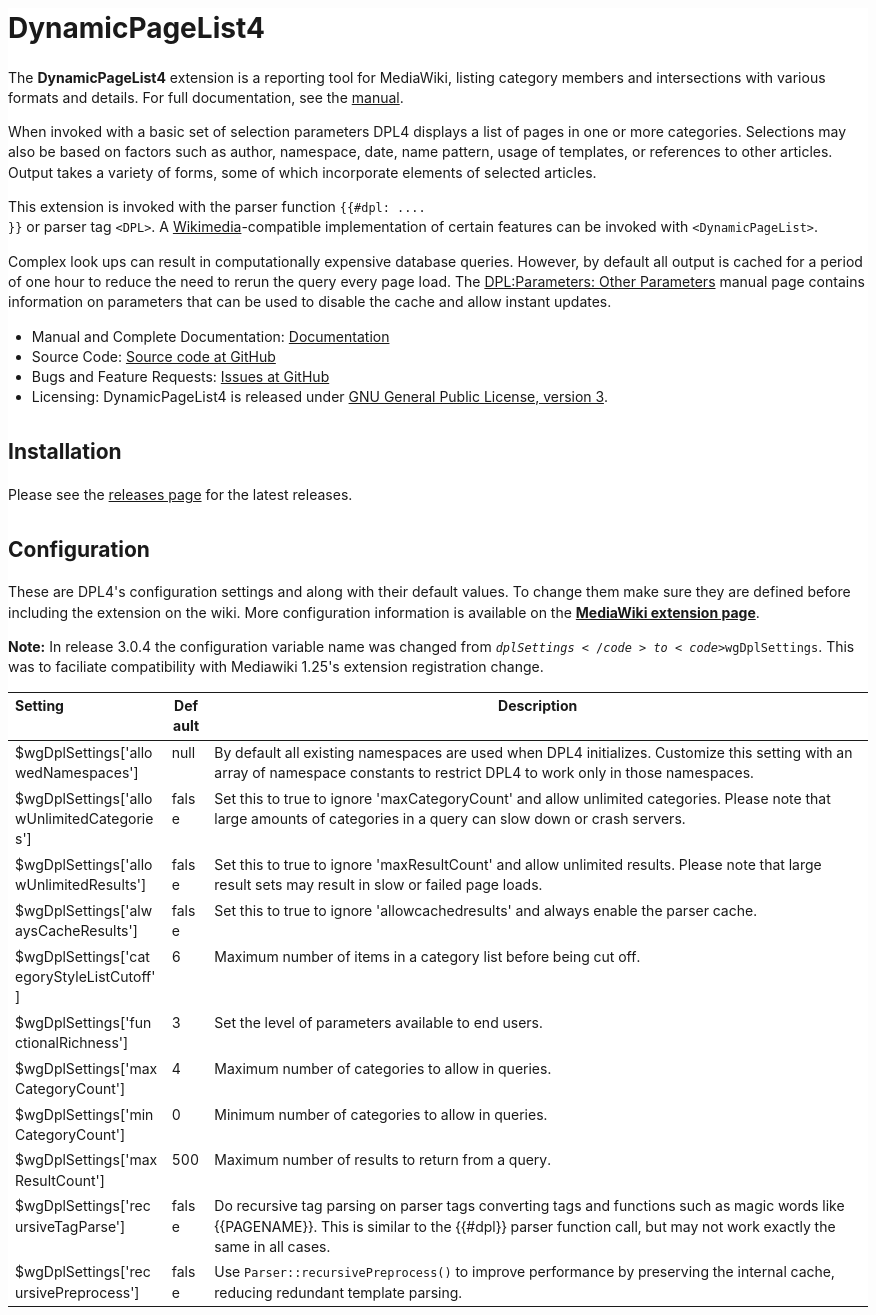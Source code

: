 # DynamicPageList4

The **DynamicPageList4** extension is a reporting tool for MediaWiki, listing category members and intersections with various formats and details. For full documentation, see the [manual](https://dpl3.wikitide.org).

When invoked with a basic set of selection parameters DPL4 displays a list of pages in one or more categories. Selections may also be based on factors such as author, namespace, date, name pattern, usage of templates, or references to other articles. Output takes a variety of forms, some of which incorporate elements of selected articles.

This extension is invoked with the parser function <code>{{#dpl: .... }}</code> or parser tag <code>&lt;DPL&gt;</nowiki></code>. A [Wikimedia](https://www.mediawiki.org/wiki/Special:MyLanguage/Extension:DynamicPageList_(Wikimedia))-compatible implementation of certain features can be invoked with <code>&lt;DynamicPageList&gt;</code>.

Complex look ups can result in computationally expensive database queries. However, by default all output is cached for a period of one hour to reduce the need to rerun the query every page load. The [DPL:Parameters: Other Parameters](https://dpl3.wikitide.org/wiki/Other_parameters#cacheperiod) manual page contains information on parameters that can be used to disable the cache and allow instant updates.

* Manual and Complete Documentation: [Documentation](https://dpl3.wikitide.org)
* Source Code: [Source code at GitHub](https://github.com/Universal-Omega/DynamicPageList4)
* Bugs and Feature Requests: [Issues at GitHub](https://github.com/Universal-Omega/DynamicPageList4/issues)
* Licensing: DynamicPageList4 is released under [GNU General Public License, version 3](https://opensource.org/licenses/GPL-3.0).


## Installation
Please see the [releases page](https://github.com/Universal-Omega/DynamicPageList4/releases) for the latest releases.

## Configuration
These are DPL4's configuration settings and along with their default values. To change them make sure they are defined before including the extension on the wiki. More configuration information is available on the **[MediaWiki extension page](https://www.mediawiki.org/wiki/Special:MyLanguage/Extension:DynamicPageList4#Configuration)**.

**Note:** In release 3.0.4 the configuration variable name was changed from <code>$dplSettings</code> to <code>$wgDplSettings</code>. This was to faciliate compatibility with Mediawiki 1.25's extension registration change.

|          Setting                            | Default | Description                                                                                                                                                                                                               |
|:--------------------------------------------|---------|---------------------------------------------------------------------------------------------------------------------------------------------------------------------------------------------------------------------------|
| $wgDplSettings['allowedNamespaces']         | null    | By default all existing namespaces are used when DPL4 initializes. Customize this setting with an array of namespace constants to restrict DPL4 to work only in those namespaces.                                         |
| $wgDplSettings['allowUnlimitedCategories']  | false   | Set this to true to ignore 'maxCategoryCount' and allow unlimited categories. Please note that large amounts of categories in a query can slow down or crash servers.                                                     |
| $wgDplSettings['allowUnlimitedResults']     | false   | Set this to true to ignore 'maxResultCount' and allow unlimited results. Please note that large result sets may result in slow or failed page loads.                                                                      |
| $wgDplSettings['alwaysCacheResults']        | false   | Set this to true to ignore 'allowcachedresults' and always enable the parser cache.                                                                                                                                           |
| $wgDplSettings['categoryStyleListCutoff']   | 6       | Maximum number of items in a category list before being cut off.                                                                                                                                                          |
| $wgDplSettings['functionalRichness']        | 3       | Set the level of parameters available to end users.                                                                                                                                                                       |
| $wgDplSettings['maxCategoryCount']          | 4       | Maximum number of categories to allow in queries.                                                                                                                                                                         |
| $wgDplSettings['minCategoryCount']          | 0       | Minimum number of categories to allow in queries.                                                                                                                                                                         |
| $wgDplSettings['maxResultCount']            | 500     | Maximum number of results to return from a query.                                                                                                                                                                         |
| $wgDplSettings['recursiveTagParse']         | false   | Do recursive tag parsing on <dpl> parser tags converting tags and functions such as magic words like {{PAGENAME}}. This is similar to the {{#dpl}} parser function call, but may not work exactly the same in all cases. |
| $wgDplSettings['recursivePreprocess']       | false   | Use `Parser::recursivePreprocess()` to improve performance by preserving the internal cache, reducing redundant template parsing. |